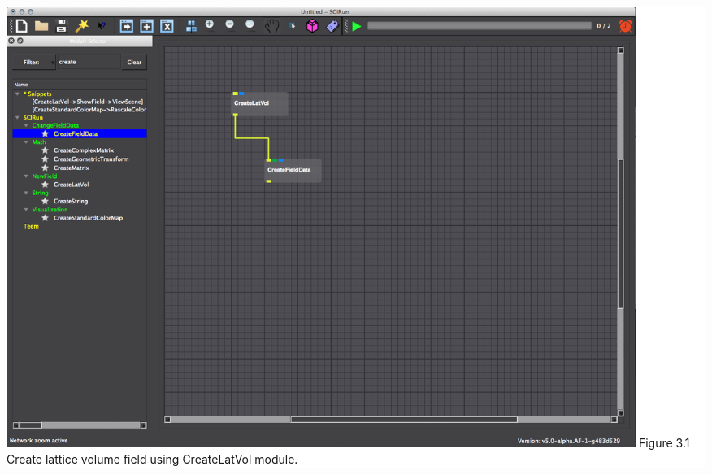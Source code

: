 <img src="BasicTutorial_figures/create.png" title="Create lattice volume field using CreateLatVol module." style="width:90.0%" />
Figure 3.1 Create lattice volume field using CreateLatVol module.
